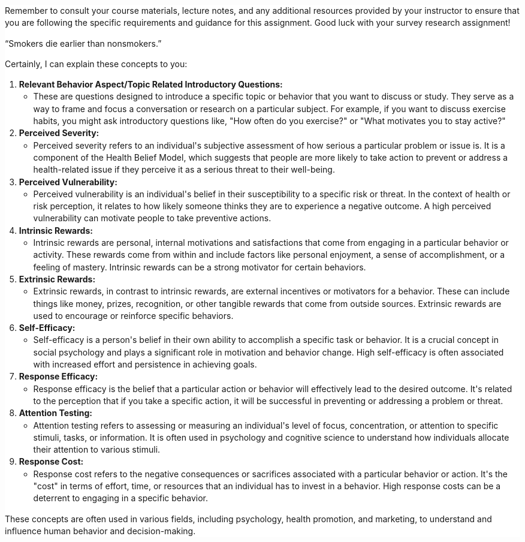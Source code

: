 Remember to consult your course materials, lecture notes, and any additional resources provided by your instructor to ensure that you are following the specific requirements and guidance for this assignment. Good luck with your survey research assignment!

“Smokers die earlier than
nonsmokers.”

Certainly, I can explain these concepts to you:

1. **Relevant Behavior Aspect/Topic Related Introductory Questions:**
    - These are questions designed to introduce a specific topic or behavior that you want to discuss or study. They serve as a way to frame and focus a conversation or research on a particular subject. For example, if you want to discuss exercise habits, you might ask introductory questions like, "How often do you exercise?" or "What motivates you to stay active?"
2. **Perceived Severity:**
    - Perceived severity refers to an individual's subjective assessment of how serious a particular problem or issue is. It is a component of the Health Belief Model, which suggests that people are more likely to take action to prevent or address a health-related issue if they perceive it as a serious threat to their well-being.
3. **Perceived Vulnerability:**
    - Perceived vulnerability is an individual's belief in their susceptibility to a specific risk or threat. In the context of health or risk perception, it relates to how likely someone thinks they are to experience a negative outcome. A high perceived vulnerability can motivate people to take preventive actions.
4. **Intrinsic Rewards:**
    - Intrinsic rewards are personal, internal motivations and satisfactions that come from engaging in a particular behavior or activity. These rewards come from within and include factors like personal enjoyment, a sense of accomplishment, or a feeling of mastery. Intrinsic rewards can be a strong motivator for certain behaviors.
5. **Extrinsic Rewards:**
    - Extrinsic rewards, in contrast to intrinsic rewards, are external incentives or motivators for a behavior. These can include things like money, prizes, recognition, or other tangible rewards that come from outside sources. Extrinsic rewards are used to encourage or reinforce specific behaviors.
6. **Self-Efficacy:**
    - Self-efficacy is a person's belief in their own ability to accomplish a specific task or behavior. It is a crucial concept in social psychology and plays a significant role in motivation and behavior change. High self-efficacy is often associated with increased effort and persistence in achieving goals.
7. **Response Efficacy:**
    - Response efficacy is the belief that a particular action or behavior will effectively lead to the desired outcome. It's related to the perception that if you take a specific action, it will be successful in preventing or addressing a problem or threat.
8. **Attention Testing:**
    - Attention testing refers to assessing or measuring an individual's level of focus, concentration, or attention to specific stimuli, tasks, or information. It is often used in psychology and cognitive science to understand how individuals allocate their attention to various stimuli.
9. **Response Cost:**
    - Response cost refers to the negative consequences or sacrifices associated with a particular behavior or action. It's the "cost" in terms of effort, time, or resources that an individual has to invest in a behavior. High response costs can be a deterrent to engaging in a specific behavior.

These concepts are often used in various fields, including psychology, health promotion, and marketing, to understand and influence human behavior and decision-making.
